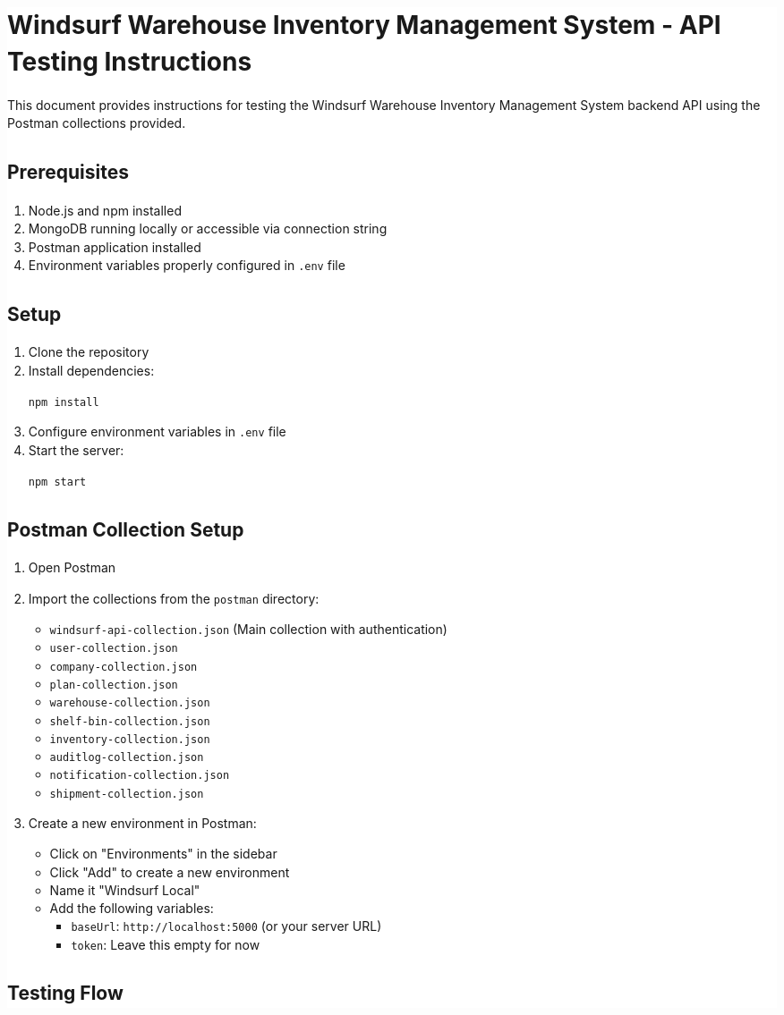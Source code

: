 # Windsurf Warehouse Inventory Management System - API Testing Instructions

This document provides instructions for testing the Windsurf Warehouse Inventory Management System backend API using the Postman collections provided.

## Prerequisites

1. Node.js and npm installed
2. MongoDB running locally or accessible via connection string
3. Postman application installed
4. Environment variables properly configured in `.env` file

## Setup

1. Clone the repository
2. Install dependencies:
   ```
   npm install
   ```
3. Configure environment variables in `.env` file
4. Start the server:
   ```
   npm start
   ```

## Postman Collection Setup

1. Open Postman
2. Import the collections from the `postman` directory:
   - `windsurf-api-collection.json` (Main collection with authentication)
   - `user-collection.json`
   - `company-collection.json`
   - `plan-collection.json`
   - `warehouse-collection.json`
   - `shelf-bin-collection.json`
   - `inventory-collection.json`
   - `auditlog-collection.json`
   - `notification-collection.json`
   - `shipment-collection.json`

3. Create a new environment in Postman:
   - Click on "Environments" in the sidebar
   - Click "Add" to create a new environment
   - Name it "Windsurf Local"
   - Add the following variables:
     - `baseUrl`: `http://localhost:5000` (or your server URL)
     - `token`: Leave this empty for now

## Testing Flow
